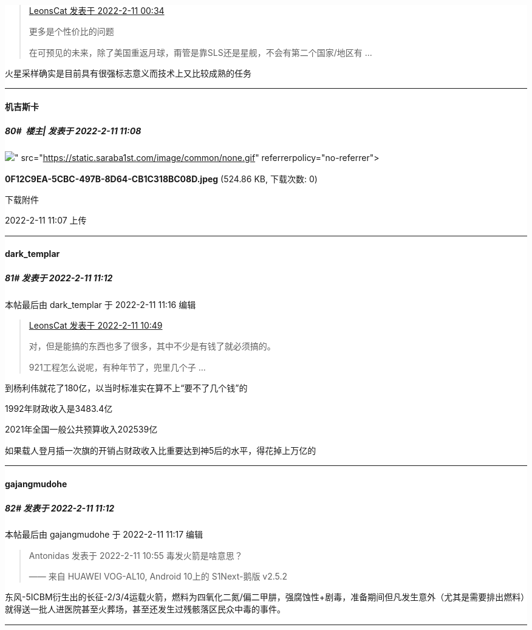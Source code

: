 <blockquote><a href="httphttps://bbs.saraba1st.com/2b/forum.php?mod=redirect&amp;goto=findpost&amp;pid=54632905&amp;ptid=2051832" target="_blank">LeonsCat 发表于 2022-2-11 00:34</a>

更多是个性价比的问题

在可预见的未来，除了美国重返月球，甭管是靠SLS还是星舰，不会有第二个国家/地区有 ...</blockquote>
火星采样确实是目前具有很强标志意义而技术上又比较成熟的任务



*****

####  机吉斯卡  
##### 80#         楼主| 发表于 2022-2-11 11:08

<img src="https://img.saraba1st.com/forum/202202/11/110735et7mt1vzv7w7i1vi.jpeg" referrerpolicy="no-referrer">" src="https://static.saraba1st.com/image/common/none.gif" referrerpolicy="no-referrer">

<strong>0F12C9EA-5CBC-497B-8D64-CB1C318BC08D.jpeg</strong> (524.86 KB, 下载次数: 0)

下载附件

2022-2-11 11:07 上传

*****

####  dark_templar  
##### 81#       发表于 2022-2-11 11:12

 本帖最后由 dark_templar 于 2022-2-11 11:16 编辑 
<blockquote><a href="httphttps://bbs.saraba1st.com/2b/forum.php?mod=redirect&amp;goto=findpost&amp;pid=54636913&amp;ptid=2051832" target="_blank">LeonsCat 发表于 2022-2-11 10:49</a>

对，但是能搞的东西也多了很多，其中不少是有钱了就必须搞的。

921工程怎么说呢，有种年节了，兜里几个子 ...</blockquote>
到杨利伟就花了180亿，以当时标准实在算不上“要不了几个钱”的

1992年财政收入是3483.4亿

2021年全国一般公共预算收入202539亿

如果载人登月插一次旗的开销占财政收入比重要达到神5后的水平，得花掉上万亿的

*****

####  gajangmudohe  
##### 82#       发表于 2022-2-11 11:12

 本帖最后由 gajangmudohe 于 2022-2-11 11:17 编辑 
<blockquote>Antonidas 发表于 2022-2-11 10:55
毒发火箭是啥意思？

—— 来自 HUAWEI VOG-AL10, Android 10上的 S1Next-鹅版 v2.5.2</blockquote>
东风-5ICBM衍生出的长征-2/3/4运载火箭，燃料为四氧化二氮/偏二甲肼，强腐蚀性+剧毒，准备期间但凡发生意外（尤其是需要排出燃料）就得送一批人进医院甚至火葬场，甚至还发生过残骸落区民众中毒的事件。

*****
